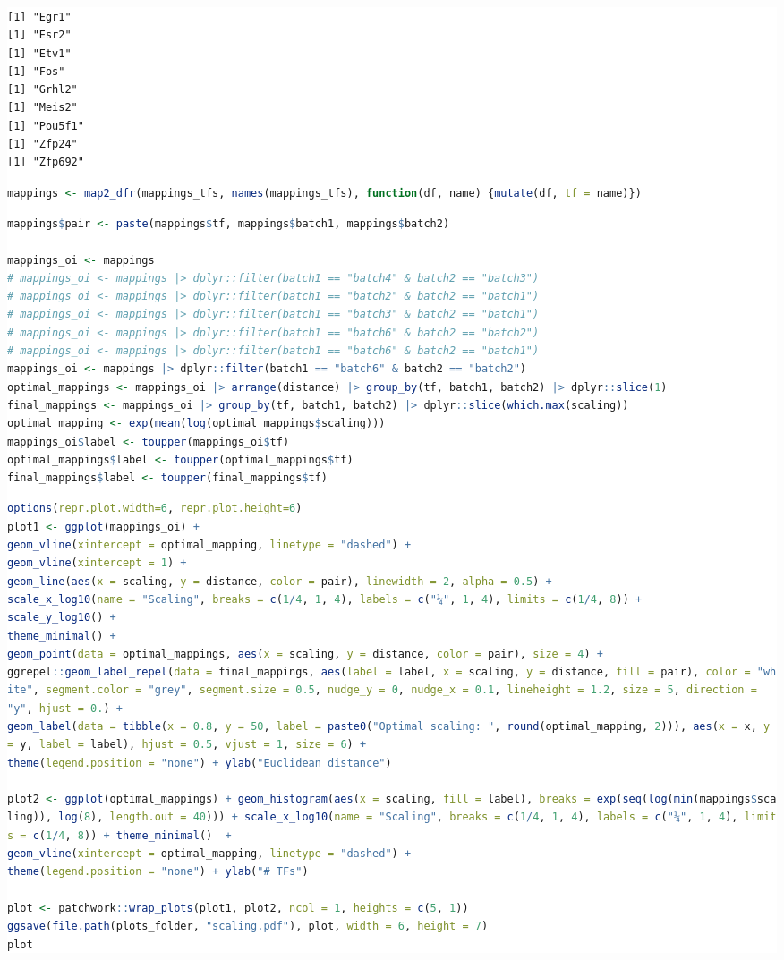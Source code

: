 
    [1] "Egr1"
    [1] "Esr2"
    [1] "Etv1"
    [1] "Fos"
    [1] "Grhl2"
    [1] "Meis2"
    [1] "Pou5f1"
    [1] "Zfp24"
    [1] "Zfp692"



```R
mappings <- map2_dfr(mappings_tfs, names(mappings_tfs), function(df, name) {mutate(df, tf = name)})
```


```R
mappings$pair <- paste(mappings$tf, mappings$batch1, mappings$batch2)

mappings_oi <- mappings
# mappings_oi <- mappings |> dplyr::filter(batch1 == "batch4" & batch2 == "batch3")
# mappings_oi <- mappings |> dplyr::filter(batch1 == "batch2" & batch2 == "batch1")
# mappings_oi <- mappings |> dplyr::filter(batch1 == "batch3" & batch2 == "batch1")
# mappings_oi <- mappings |> dplyr::filter(batch1 == "batch6" & batch2 == "batch2")
# mappings_oi <- mappings |> dplyr::filter(batch1 == "batch6" & batch2 == "batch1")
mappings_oi <- mappings |> dplyr::filter(batch1 == "batch6" & batch2 == "batch2")
optimal_mappings <- mappings_oi |> arrange(distance) |> group_by(tf, batch1, batch2) |> dplyr::slice(1)
final_mappings <- mappings_oi |> group_by(tf, batch1, batch2) |> dplyr::slice(which.max(scaling))
optimal_mapping <- exp(mean(log(optimal_mappings$scaling)))
mappings_oi$label <- toupper(mappings_oi$tf)
optimal_mappings$label <- toupper(optimal_mappings$tf)
final_mappings$label <- toupper(final_mappings$tf)
```


```R
options(repr.plot.width=6, repr.plot.height=6)
plot1 <- ggplot(mappings_oi) + 
geom_vline(xintercept = optimal_mapping, linetype = "dashed") +
geom_vline(xintercept = 1) +
geom_line(aes(x = scaling, y = distance, color = pair), linewidth = 2, alpha = 0.5) + 
scale_x_log10(name = "Scaling", breaks = c(1/4, 1, 4), labels = c("¼", 1, 4), limits = c(1/4, 8)) + 
scale_y_log10() +
theme_minimal() + 
geom_point(data = optimal_mappings, aes(x = scaling, y = distance, color = pair), size = 4) +
ggrepel::geom_label_repel(data = final_mappings, aes(label = label, x = scaling, y = distance, fill = pair), color = "white", segment.color = "grey", segment.size = 0.5, nudge_y = 0, nudge_x = 0.1, lineheight = 1.2, size = 5, direction = "y", hjust = 0.) +
geom_label(data = tibble(x = 0.8, y = 50, label = paste0("Optimal scaling: ", round(optimal_mapping, 2))), aes(x = x, y = y, label = label), hjust = 0.5, vjust = 1, size = 6) +
theme(legend.position = "none") + ylab("Euclidean distance")

plot2 <- ggplot(optimal_mappings) + geom_histogram(aes(x = scaling, fill = label), breaks = exp(seq(log(min(mappings$scaling)), log(8), length.out = 40))) + scale_x_log10(name = "Scaling", breaks = c(1/4, 1, 4), labels = c("¼", 1, 4), limits = c(1/4, 8)) + theme_minimal()  +
geom_vline(xintercept = optimal_mapping, linetype = "dashed") +
theme(legend.position = "none") + ylab("# TFs")

plot <- patchwork::wrap_plots(plot1, plot2, ncol = 1, heights = c(5, 1))
ggsave(file.path(plots_folder, "scaling.pdf"), plot, width = 6, height = 7)
plot
```
